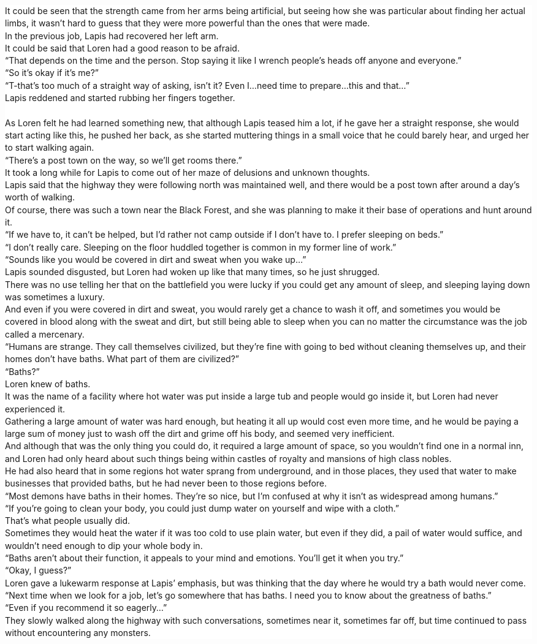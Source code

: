 It could be seen that the strength came from her arms being artificial, but seeing how she was particular about finding her actual limbs, it wasn’t hard to guess that they were more powerful than the ones that were made.<br/>
In the previous job, Lapis had recovered her left arm.<br/>
It could be said that Loren had a good reason to be afraid.<br/>
“That depends on the time and the person. Stop saying it like I wrench people’s heads off anyone and everyone.”<br/>
“So it’s okay if it’s me?”<br/>
“T-that’s too much of a straight way of asking, isn’t it? Even I…need time to prepare…this and that…”<br/>
Lapis reddened and started rubbing her fingers together.<br/>
<br/>
As Loren felt he had learned something new, that although Lapis teased him a lot, if he gave her a straight response, she would start acting like this, he pushed her back, as she started muttering things in a small voice that he could barely hear, and urged her to start walking again.<br/>
“There’s a post town on the way, so we’ll get rooms there.”<br/>
It took a long while for Lapis to come out of her maze of delusions and unknown thoughts.<br/>
Lapis said that the highway they were following north was maintained well, and there would be a post town after around a day’s worth of walking.<br/>
Of course, there was such a town near the Black Forest, and she was planning to make it their base of operations and hunt around it.<br/>
“If we have to, it can’t be helped, but I’d rather not camp outside if I don’t have to. I prefer sleeping on beds.”<br/>
“I don’t really care. Sleeping on the floor huddled together is common in my former line of work.”<br/>
“Sounds like you would be covered in dirt and sweat when you wake up…”<br/>
Lapis sounded disgusted, but Loren had woken up like that many times, so he just shrugged.<br/>
There was no use telling her that on the battlefield you were lucky if you could get any amount of sleep, and sleeping laying down was sometimes a luxury.<br/>
And even if you were covered in dirt and sweat, you would rarely get a chance to wash it off, and sometimes you would be covered in blood along with the sweat and dirt, but still being able to sleep when you can no matter the circumstance was the job called a mercenary.<br/>
“Humans are strange. They call themselves civilized, but they’re fine with going to bed without cleaning themselves up, and their homes don’t have baths. What part of them are civilized?”<br/>
“Baths?”<br/>
Loren knew of baths.<br/>
It was the name of a facility where hot water was put inside a large tub and people would go inside it, but Loren had never experienced it.<br/>
Gathering a large amount of water was hard enough, but heating it all up would cost even more time, and he would be paying a large sum of money just to wash off the dirt and grime off his body, and seemed very inefficient.<br/>
And although that was the only thing you could do, it required a large amount of space, so you wouldn’t find one in a normal inn, and Loren had only heard about such things being within castles of royalty and mansions of high class nobles.<br/>
He had also heard that in some regions hot water sprang from underground, and in those places, they used that water to make businesses that provided baths, but he had never been to those regions before.<br/>
“Most demons have baths in their homes. They’re so nice, but I’m confused at why it isn’t as widespread among humans.”<br/>
“If you’re going to clean your body, you could just dump water on yourself and wipe with a cloth.”<br/>
That’s what people usually did.<br/>
Sometimes they would heat the water if it was too cold to use plain water, but even if they did, a pail of water would suffice, and wouldn’t need enough to dip your whole body in.<br/>
“Baths aren’t about their function, it appeals to your mind and emotions. You’ll get it when you try.”<br/>
“Okay, I guess?”<br/>
Loren gave a lukewarm response at Lapis’ emphasis, but was thinking that the day where he would try a bath would never come.<br/>
“Next time when we look for a job, let’s go somewhere that has baths. I need you to know about the greatness of baths.”<br/>
“Even if you recommend it so eagerly…”<br/>
They slowly walked along the highway with such conversations, sometimes near it, sometimes far off, but time continued to pass without encountering any monsters.<br/>